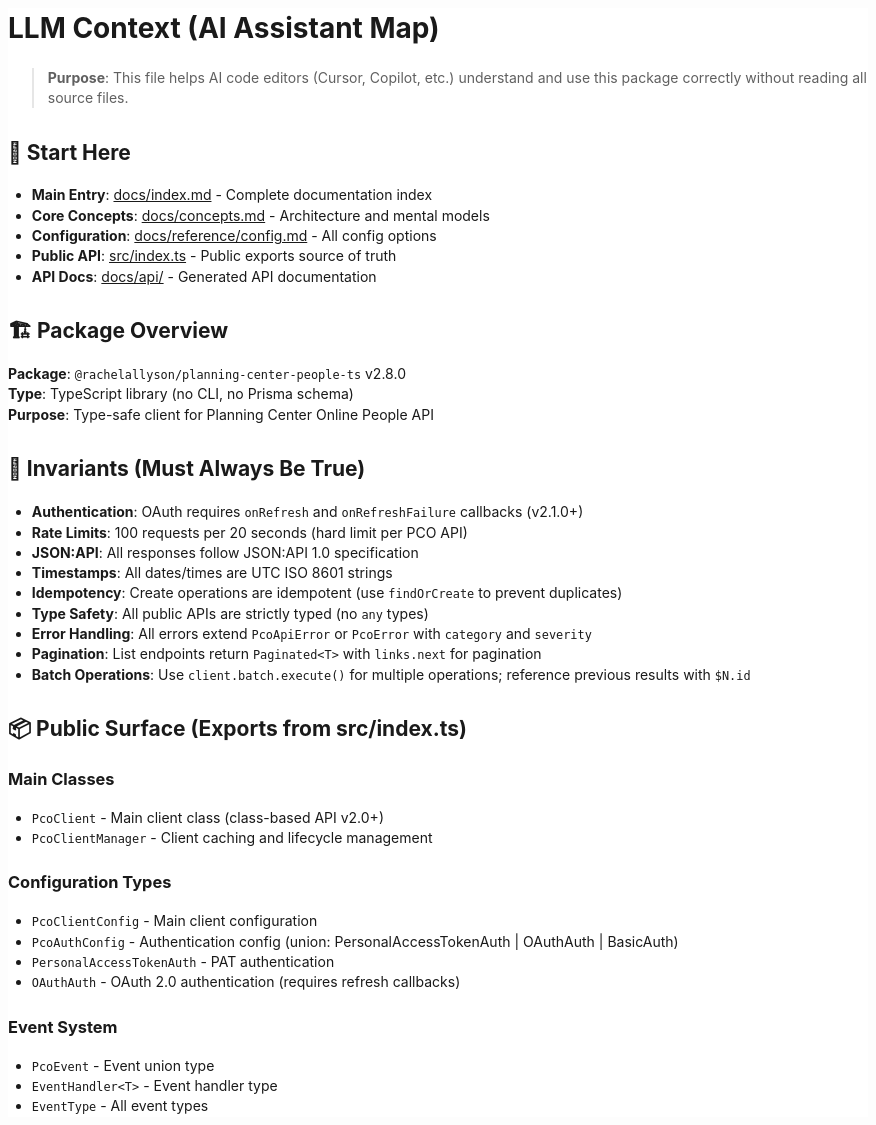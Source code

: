 # LLM Context (AI Assistant Map)

> **Purpose**: This file helps AI code editors (Cursor, Copilot, etc.) understand and use this package correctly without reading all source files.

## 🎯 Start Here

- **Main Entry**: [docs/index.md](./index.md) - Complete documentation index
- **Core Concepts**: [docs/concepts.md](./concepts.md) - Architecture and mental models
- **Configuration**: [docs/reference/config.md](./reference/config.md) - All config options
- **Public API**: [src/index.ts](../src/index.ts) - Public exports source of truth
- **API Docs**: [docs/api/](../api/) - Generated API documentation

## 🏗️ Package Overview

**Package**: `@rachelallyson/planning-center-people-ts` v2.8.0  
**Type**: TypeScript library (no CLI, no Prisma schema)  
**Purpose**: Type-safe client for Planning Center Online People API

## 🔑 Invariants (Must Always Be True)

- **Authentication**: OAuth requires `onRefresh` and `onRefreshFailure` callbacks (v2.1.0+)
- **Rate Limits**: 100 requests per 20 seconds (hard limit per PCO API)
- **JSON:API**: All responses follow JSON:API 1.0 specification
- **Timestamps**: All dates/times are UTC ISO 8601 strings
- **Idempotency**: Create operations are idempotent (use `findOrCreate` to prevent duplicates)
- **Type Safety**: All public APIs are strictly typed (no `any` types)
- **Error Handling**: All errors extend `PcoApiError` or `PcoError` with `category` and `severity`
- **Pagination**: List endpoints return `Paginated<T>` with `links.next` for pagination
- **Batch Operations**: Use `client.batch.execute()` for multiple operations; reference previous results with `$N.id`

## 📦 Public Surface (Exports from src/index.ts)

### Main Classes

- `PcoClient` - Main client class (class-based API v2.0+)
- `PcoClientManager` - Client caching and lifecycle management

### Configuration Types

- `PcoClientConfig` - Main client configuration
- `PcoAuthConfig` - Authentication config (union: PersonalAccessTokenAuth | OAuthAuth | BasicAuth)
- `PersonalAccessTokenAuth` - PAT authentication
- `OAuthAuth` - OAuth 2.0 authentication (requires refresh callbacks)

### Event System

- `PcoEvent` - Event union type
- `EventHandler<T>` - Event handler type
- `EventType` - All event types
